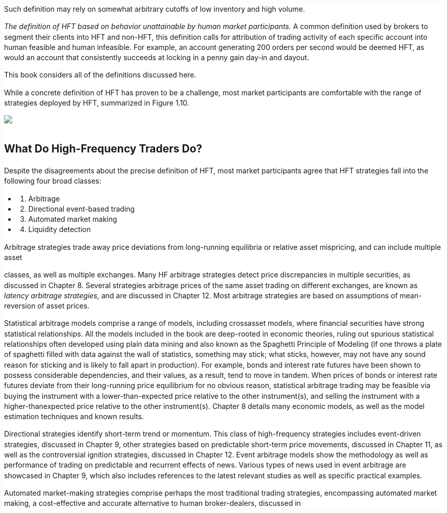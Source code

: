 Such definition may rely on somewhat arbitrary cutoffs of low inventory and high volume.

*The definition of HFT based on behavior unattainable by human market participants.* A common definition used by brokers to segment their clients into HFT and non-HFT, this definition calls for attribution of trading activity of each specific account into human feasible and human infeasible. For example, an account generating 200 orders per second would be deemed HFT, as would an account that consistently succeeds at locking in a penny gain day-in and dayout.

This book considers all of the definitions discussed here.

While a concrete definition of HFT has proven to be a challenge, most market participants are comfortable with the range of strategies deployed by HFT, summarized in Figure 1.10.

![](_page_22_Figure_0.jpeg)

## What Do High-Frequency Traders Do?

Despite the disagreements about the precise definition of HFT, most market participants agree that HFT strategies fall into the following four broad classes:

- 1. Arbitrage
- 2. Directional event-based trading
- 3. Automated market making
- 4. Liquidity detection

Arbitrage strategies trade away price deviations from long-running equilibria or relative asset mispricing, and can include multiple asset

classes, as well as multiple exchanges. Many HF arbitrage strategies detect price discrepancies in multiple securities, as discussed in Chapter 8. Several strategies arbitrage prices of the same asset trading on different exchanges, are known as *latency arbitrage strategies,* and are discussed in Chapter 12. Most arbitrage strategies are based on assumptions of mean-reversion of asset prices.

Statistical arbitrage models comprise a range of models, including crossasset models, where financial securities have strong statistical relationships. All the models included in the book are deep-rooted in economic theories, ruling out spurious statistical relationships often developed using plain data mining and also known as the Spaghetti Principle of Modeling (if one throws a plate of spaghetti filled with data against the wall of statistics, something may stick; what sticks, however, may not have any sound reason for sticking and is likely to fall apart in production). For example, bonds and interest rate futures have been shown to possess considerable dependencies, and their values, as a result, tend to move in tandem. When prices of bonds or interest rate futures deviate from their long-running price equilibrium for no obvious reason, statistical arbitrage trading may be feasible via buying the instrument with a lower-than-expected price relative to the other instrument(s), and selling the instrument with a higher-thanexpected price relative to the other instrument(s). Chapter 8 details many economic models, as well as the model estimation techniques and known results.

Directional strategies identify short-term trend or momentum. This class of high-frequency strategies includes event-driven strategies, discussed in Chapter 9, other strategies based on predictable short-term price movements, discussed in Chapter 11, as well as the controversial ignition strategies, discussed in Chapter 12. Event arbitrage models show the methodology as well as performance of trading on predictable and recurrent effects of news. Various types of news used in event arbitrage are showcased in Chapter 9, which also includes references to the latest relevant studies as well as specific practical examples.

Automated market-making strategies comprise perhaps the most traditional trading strategies, encompassing automated market making, a cost-effective and accurate alternative to human broker-dealers, discussed in
